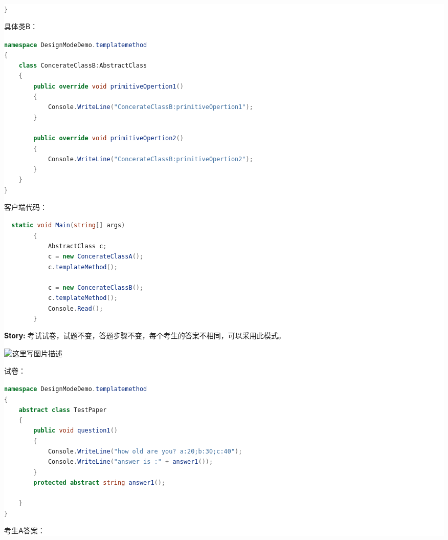 ```c#
}

```

具体类B：

```c#
namespace DesignModeDemo.templatemethod
{
    class ConcerateClassB:AbstractClass
    {
        public override void primitiveOpertion1()
        {
            Console.WriteLine("ConcerateClassB:primitiveOpertion1");
        }

        public override void primitiveOpertion2()
        {
            Console.WriteLine("ConcerateClassB:primitiveOpertion2");
        }
    }
}

```
客户端代码：

```c#
  static void Main(string[] args)
        {
            AbstractClass c;
            c = new ConcerateClassA();
            c.templateMethod();

            c = new ConcerateClassB();
            c.templateMethod();
            Console.Read();
        }

```
**Story:**
考试试卷，试题不变，答题步骤不变，每个考生的答案不相同，可以采用此模式。

![这里写图片描述](https://imgconvert.csdnimg.cn/aHR0cDovL2ltZy5ibG9nLmNzZG4ubmV0LzIwMTcwNDI1MTUzMzUwNDc2)

试卷：

```c#
namespace DesignModeDemo.templatemethod
{
    abstract class TestPaper
    {
        public void question1()
        {
            Console.WriteLine("how old are you? a:20;b:30;c:40");
            Console.WriteLine("answer is :" + answer1());
        }
        protected abstract string answer1();

    }
}

```
考生A答案：
